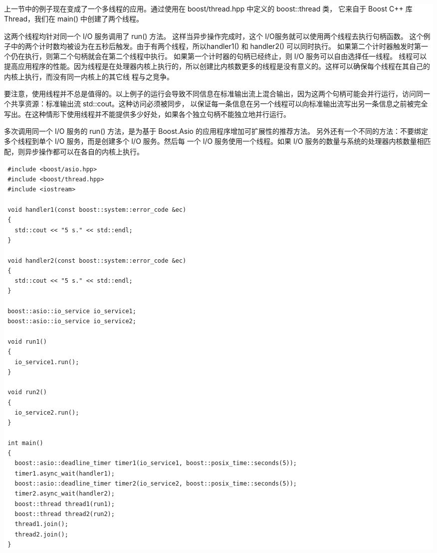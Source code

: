 上一节中的例子现在变成了一个多线程的应用。通过使用在 boost/thread.hpp 中定义的 boost::thread 类，
它来自于 Boost C++ 库 Thread，我们在 main() 中创建了两个线程。

这两个线程均针对同一个 I/O 服务调用了 run() 方法。
这样当异步操作完成时，这个 I/O服务就可以使用两个线程去执行句柄函数。
这个例子中的两个计时数均被设为在五秒后触发。由于有两个线程，所以handler1() 和 handler2() 可以同时执行。
如果第二个计时器触发时第一个仍在执行，则第二个句柄就会在第二个线程中执行。
如果第一个计时器的句柄已经终止，则 I/O 服务可以自由选择任一线程。
线程可以提高应用程序的性能。因为线程是在处理器内核上执行的，所以创建比内核数更多的线程是没有意义的。这样可以确保每个线程在其自己的内核上执行，而没有同一内核上的其它线
程与之竞争。

要注意，使用线程并不总是值得的。以上例子的运行会导致不同信息在标准输出流上混合输出，因为这两个句柄可能会并行运行，访问同一个共享资源：标准输出流 std::cout。这种访问必须被同步，
以保证每一条信息在另一个线程可以向标准输出流写出另一条信息之前被完全写出。在这种情形下使用线程并不能提供多少好处，如果各个独立句柄不能独立地并行运行。

多次调用同一个 I/O 服务的 run() 方法，是为基于 Boost.Asio 的应用程序增加可扩展性的推荐方法。
另外还有一个不同的方法：不要绑定多个线程到单个 I/O 服务，而是创建多个 I/O 服务。然后每
一个 I/O 服务使用一个线程。如果 I/O 服务的数量与系统的处理器内核数量相匹配，则异步操作都可以在各自的内核上执行。

```
 #include <boost/asio.hpp>
 #include <boost/thread.hpp>
 #include <iostream>

 void handler1(const boost::system::error_code &ec)
 {
   std::cout << "5 s." << std::endl;
 }

 void handler2(const boost::system::error_code &ec)
 {
   std::cout << "5 s." << std::endl;
 }

 boost::asio::io_service io_service1;
 boost::asio::io_service io_service2;

 void run1()
 {
   io_service1.run();
 }

 void run2()
 {
   io_service2.run();
 }

 int main()
 {
   boost::asio::deadline_timer timer1(io_service1, boost::posix_time::seconds(5));
   timer1.async_wait(handler1);
   boost::asio::deadline_timer timer2(io_service2, boost::posix_time::seconds(5));
   timer2.async_wait(handler2);
   boost::thread thread1(run1);
   boost::thread thread2(run2);
   thread1.join();
   thread2.join();
 }
```
